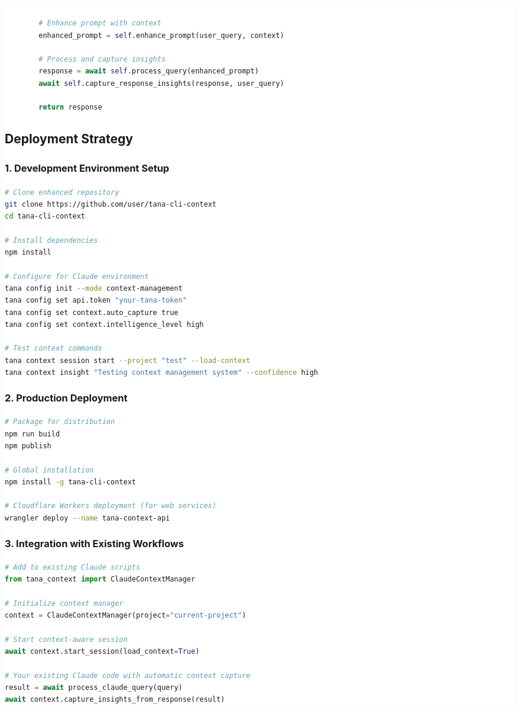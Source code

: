 ```python
        
        # Enhance prompt with context
        enhanced_prompt = self.enhance_prompt(user_query, context)
        
        # Process and capture insights
        response = await self.process_query(enhanced_prompt)
        await self.capture_response_insights(response, user_query)
        
        return response
```

## Deployment Strategy

### 1. Development Environment Setup

```bash
# Clone enhanced repository
git clone https://github.com/user/tana-cli-context
cd tana-cli-context

# Install dependencies
npm install

# Configure for Claude environment
tana config init --mode context-management
tana config set api.token "your-tana-token"
tana config set context.auto_capture true
tana config set context.intelligence_level high

# Test context commands
tana context session start --project "test" --load-context
tana context insight "Testing context management system" --confidence high
```

### 2. Production Deployment

```bash
# Package for distribution
npm run build
npm publish

# Global installation
npm install -g tana-cli-context

# Cloudflare Workers deployment (for web services)
wrangler deploy --name tana-context-api
```

### 3. Integration with Existing Workflows

```python
# Add to existing Claude scripts
from tana_context import ClaudeContextManager

# Initialize context manager
context = ClaudeContextManager(project="current-project")

# Start context-aware session
await context.start_session(load_context=True)

# Your existing Claude code with automatic context capture
result = await process_claude_query(query)
await context.capture_insights_from_response(result)
```
